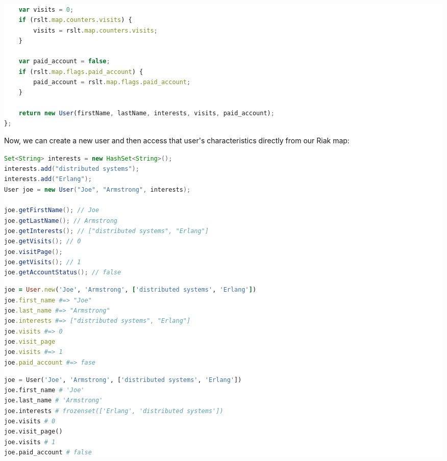 ```javascript
    var visits = 0;
    if (rslt.map.counters.visits) {
        visits = rslt.map.counters.visits;
    }

    var paid_account = false;
    if (rslt.map.flags.paid_account) {
        paid_account = rslt.map.flags.paid_account;
    }

    return new User(firstName, lastName, interests, visits, paid_account);
};
```

Now, we can create a new user and then access that user's
characteristics directly from our Riak map:

```java
Set<String> interests = new HashSet<String>();
interests.add("distributed systems");
interests.add("Erlang");
User joe = new User("Joe", "Armstrong", interests);

joe.getFirstName(); // Joe
joe.getLastName(); // Armstrong
joe.getInterests(); // ["distributed systems", "Erlang"]
joe.getVisits(); // 0
joe.visitPage();
joe.getVisits(); // 1
joe.getAccountStatus(); // false
```

```ruby
joe = User.new('Joe', 'Armstrong', ['distributed systems', 'Erlang'])
joe.first_name #=> "Joe"
joe.last_name #=> "Armstrong"
joe.interests #=> ["distributed systems", "Erlang"]
joe.visits #=> 0
joe.visit_page
joe.visits #=> 1
joe.paid_account #=> fase
```

```python
joe = User('Joe', 'Armstrong', ['distributed systems', 'Erlang'])
joe.first_name # 'Joe'
joe.last_name # 'Armstrong'
joe.interests # frozenset(['Erlang', 'distributed systems'])
joe.visits # 0
joe.visit_page()
joe.visits # 1
joe.paid_account # false
```
